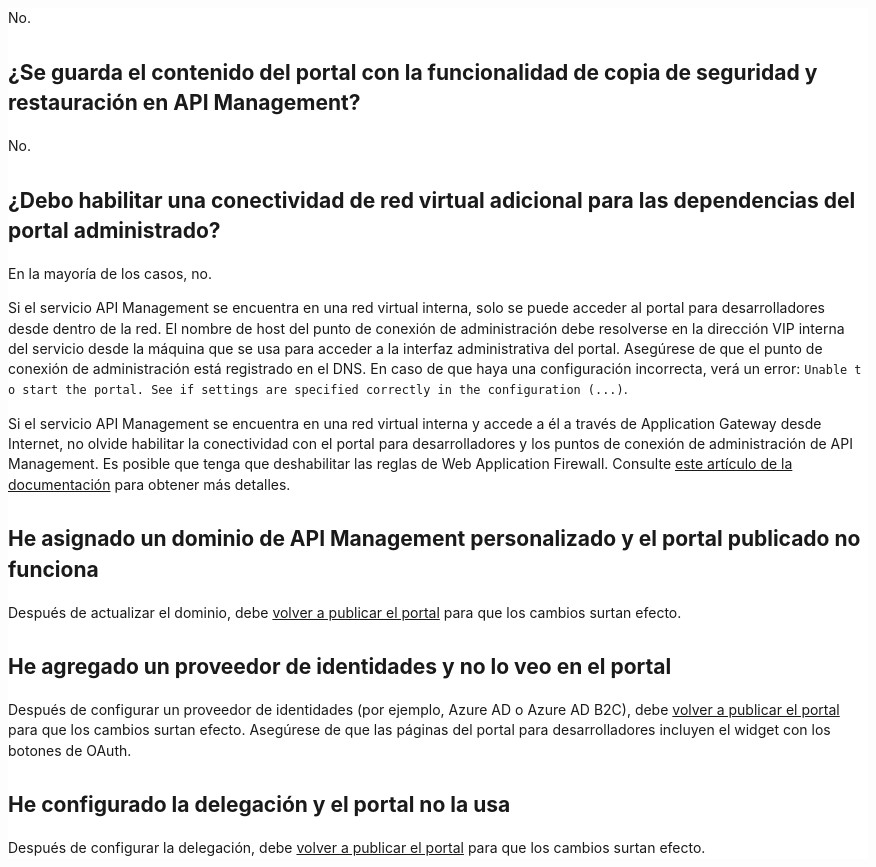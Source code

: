 No.

## <a name="is-the-portals-content-saved-with-the-backuprestore-functionality-in-api-management"></a>¿Se guarda el contenido del portal con la funcionalidad de copia de seguridad y restauración en API Management?

No.

## <a name="do-i-need-to-enable-additional-vnet-connectivity-for-the-managed-portal-dependencies"></a>¿Debo habilitar una conectividad de red virtual adicional para las dependencias del portal administrado?

En la mayoría de los casos, no.

Si el servicio API Management se encuentra en una red virtual interna, solo se puede acceder al portal para desarrolladores desde dentro de la red. El nombre de host del punto de conexión de administración debe resolverse en la dirección VIP interna del servicio desde la máquina que se usa para acceder a la interfaz administrativa del portal. Asegúrese de que el punto de conexión de administración está registrado en el DNS. En caso de que haya una configuración incorrecta, verá un error: `Unable to start the portal. See if settings are specified correctly in the configuration (...)`.

Si el servicio API Management se encuentra en una red virtual interna y accede a él a través de Application Gateway desde Internet, no olvide habilitar la conectividad con el portal para desarrolladores y los puntos de conexión de administración de API Management. Es posible que tenga que deshabilitar las reglas de Web Application Firewall. Consulte [este artículo de la documentación](api-management-howto-integrate-internal-vnet-appgateway.md) para obtener más detalles.

## <a name="i-assigned-a-custom-api-management-domain-and-the-published-portal-doesnt-work"></a>He asignado un dominio de API Management personalizado y el portal publicado no funciona

Después de actualizar el dominio, debe [volver a publicar el portal](api-management-howto-developer-portal-customize.md#publish) para que los cambios surtan efecto.

## <a name="i-added-an-identity-provider-and-i-cant-see-it-in-the-portal"></a>He agregado un proveedor de identidades y no lo veo en el portal

Después de configurar un proveedor de identidades (por ejemplo, Azure AD o Azure AD B2C), debe [volver a publicar el portal](api-management-howto-developer-portal-customize.md#publish) para que los cambios surtan efecto. Asegúrese de que las páginas del portal para desarrolladores incluyen el widget con los botones de OAuth.

## <a name="i-set-up-delegation-and-the-portal-doesnt-use-it"></a>He configurado la delegación y el portal no la usa

Después de configurar la delegación, debe [volver a publicar el portal](api-management-howto-developer-portal-customize.md#publish) para que los cambios surtan efecto.
